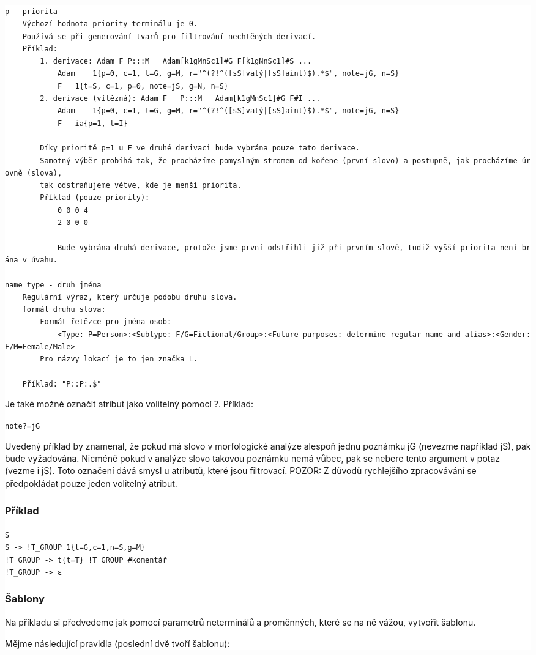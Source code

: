 	p - priorita
    	Výchozí hodnota priority terminálu je 0.
    	Používá se při generování tvarů pro filtrování nechtěných derivací.
    	Příklad:
    		1. derivace: Adam F	P:::M	Adam[k1gMnSc1]#G F[k1gNnSc1]#S ...
	    		Adam	1{p=0, c=1, t=G, g=M, r="^(?!^([sS]vatý|[sS]aint)$).*$", note=jG, n=S}
				F	1{t=S, c=1, p=0, note=jS, g=N, n=S}
    		2. derivace (vítězná): Adam F	P:::M	Adam[k1gMnSc1]#G F#I ...
				Adam	1{p=0, c=1, t=G, g=M, r="^(?!^([sS]vatý|[sS]aint)$).*$", note=jG, n=S}
				F	ia{p=1, t=I}
		
    		Díky prioritě p=1 u F ve druhé derivaci bude vybrána pouze tato derivace.
    		Samotný výběr probíhá tak, že procházíme pomyslným stromem od kořene (první slovo) a postupně, jak procházíme úrovně (slova),
    		tak odstraňujeme větve, kde je menší priorita.
    		Příklad (pouze priority):
    			0 0 0 4
    			2 0 0 0
    			
    			Bude vybrána druhá derivace, protože jsme první odstřihli již při prvním slově, tudiž vyšší priorita není brána v úvahu.

    name_type - druh jména
        Regulární výraz, který určuje podobu druhu slova.
        formát druhu slova:
            Formát řetězce pro jména osob:
                <Type: P=Person>:<Subtype: F/G=Fictional/Group>:<Future purposes: determine regular name and alias>:<Gender: F/M=Female/Male>
            Pro názvy lokací je to jen značka L.
    	
    	Příklad: "P::P:.$"

Je také možné označit atribut jako volitelný pomocí ?. Příklad:

    note?=jG
    
Uvedený příklad by znamenal, že pokud má slovo v morfologické analýze alespoň jednu poznámku jG (nevezme například jS), pak bude vyžadována. Nicméně pokud v analýze slovo takovou poznámku nemá vůbec, pak se nebere tento argument v potaz (vezme i jS). Toto označení dává smysl u atributů, které jsou filtrovací.
POZOR: Z důvodů rychlejšího zpracovávání se předpokládat pouze jeden volitelný atribut.

### Příklad

    S
	S -> !T_GROUP 1{t=G,c=1,n=S,g=M}
	!T_GROUP -> t{t=T} !T_GROUP	#komentář
	!T_GROUP -> ε
	
### Šablony

Na příkladu si předvedeme jak pomocí parametrů neterminálů a proměnných, které se na ně vážou,  vytvořit šablonu.

Mějme následující pravidla (poslední dvě tvoří šablonu):
